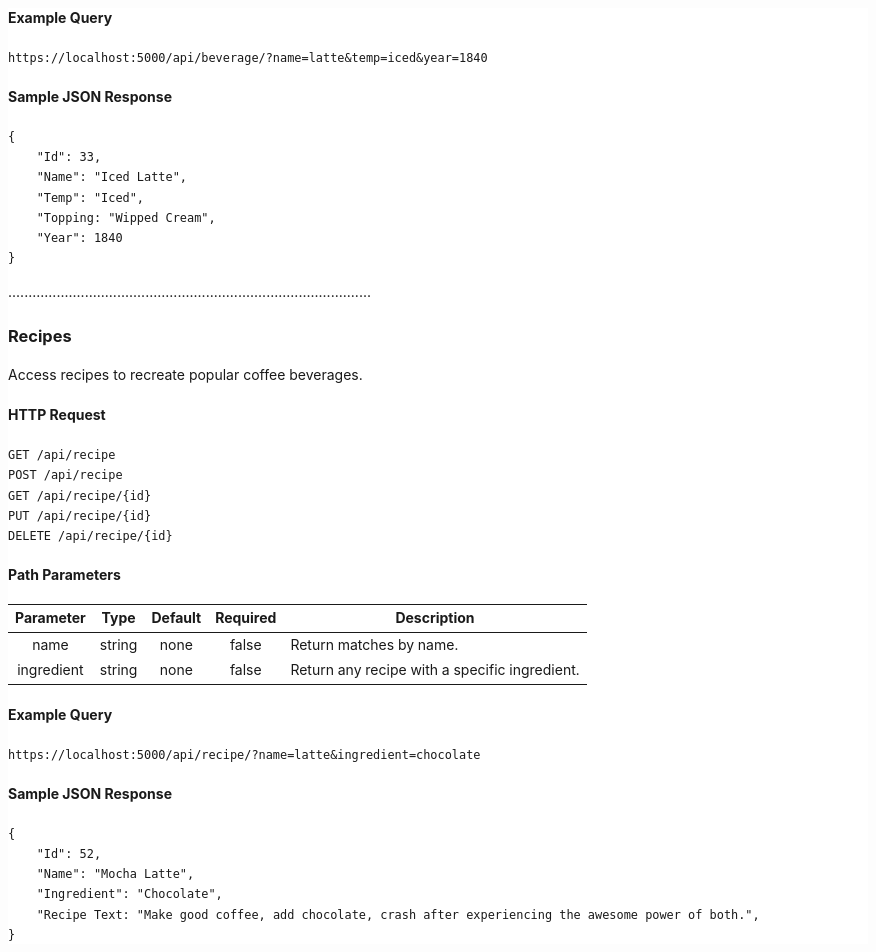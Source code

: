 #### Example Query
```
https://localhost:5000/api/beverage/?name=latte&temp=iced&year=1840
```

#### Sample JSON Response
```
{
    "Id": 33,
    "Name": "Iced Latte",
    "Temp": "Iced",
    "Topping: "Wipped Cream",
    "Year": 1840
}
```

..........................................................................................

### Recipes
Access recipes to recreate popular coffee beverages.

#### HTTP Request
```
GET /api/recipe
POST /api/recipe
GET /api/recipe/{id}
PUT /api/recipe/{id}
DELETE /api/recipe/{id}
```

#### Path Parameters
| Parameter | Type | Default | Required | Description |
| :---: | :---: | :---: | :---: | --- |
| name | string | none | false | Return matches by name.
| ingredient | string | none | false | Return any recipe with a specific ingredient. |

#### Example Query
```
https://localhost:5000/api/recipe/?name=latte&ingredient=chocolate
```

#### Sample JSON Response
```
{
    "Id": 52,
    "Name": "Mocha Latte",
    "Ingredient": "Chocolate",
    "Recipe Text: "Make good coffee, add chocolate, crash after experiencing the awesome power of both.",
}
```
